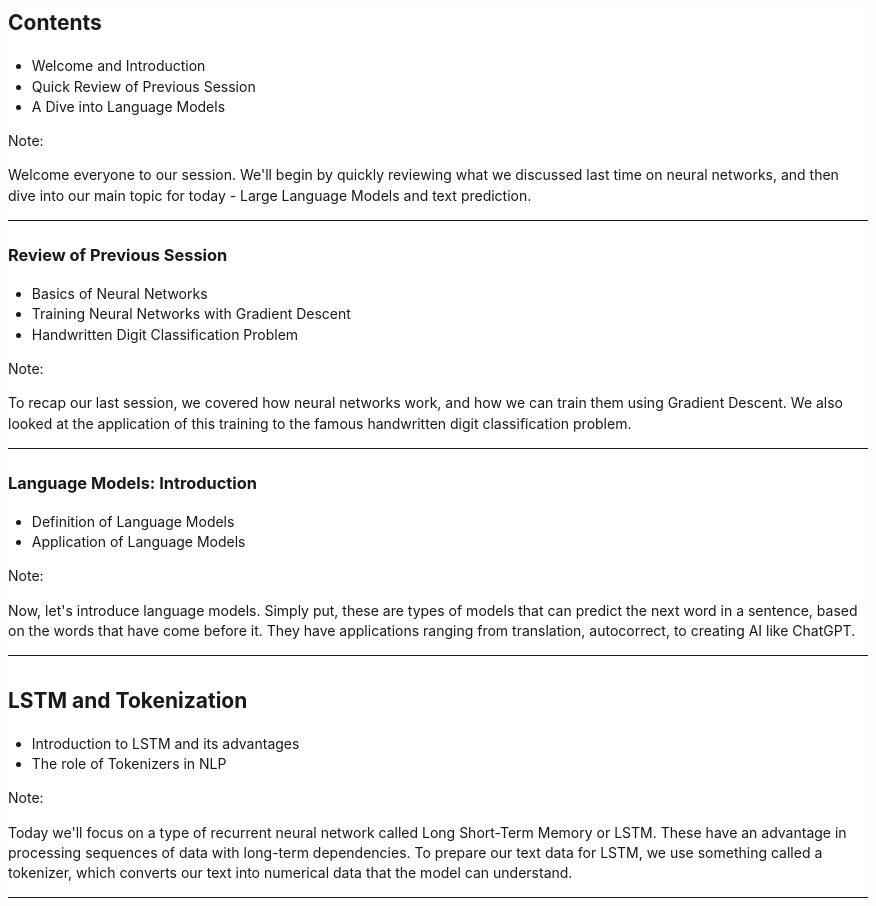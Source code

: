 ## Contents

- Welcome and Introduction 
- Quick Review of Previous Session 
- A Dive into Language Models 

Note:

Welcome everyone to our session. We'll begin by quickly reviewing what we discussed last time on neural networks, and then dive into our main topic for today - Large Language Models and text prediction.

----

### Review of Previous Session

- Basics of Neural Networks 
- Training Neural Networks with Gradient Descent 
- Handwritten Digit Classification Problem 

Note:

To recap our last session, we covered how neural networks work, and how we can train them using Gradient Descent. We also looked at the application of this training to the famous handwritten digit classification problem.

--- -

### Language Models: Introduction

- Definition of Language Models 
- Application of Language Models 

Note:

Now, let's introduce language models. Simply put, these are types of models that can predict the next word in a sentence, based on the words that have come before it. They have applications ranging from translation, autocorrect, to creating AI like ChatGPT.

----


## LSTM and Tokenization

- Introduction to LSTM and its advantages 
- The role of Tokenizers in NLP  

Note:

Today we'll focus on a type of recurrent neural network called Long Short-Term Memory or LSTM. These have an advantage in processing sequences of data with long-term dependencies. To prepare our text data for LSTM, we use something called a tokenizer, which converts our text into numerical data that the model can understand.

---
